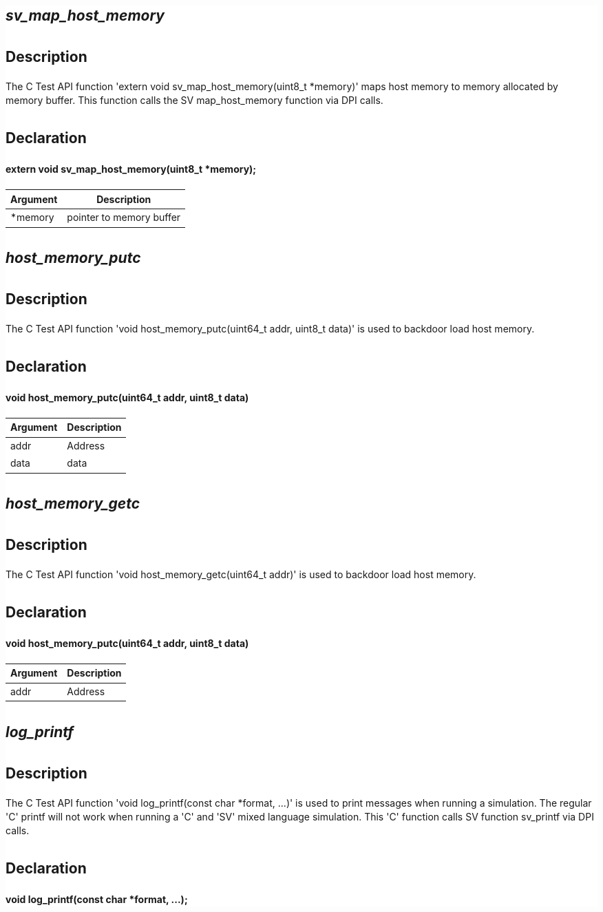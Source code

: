 ## _sv_map_host_memory_
## Description
The C Test API function 'extern void sv_map_host_memory(uint8_t *memory)' maps host memory to memory allocated by memory buffer. This function calls the SV map_host_memory function via DPI calls.
## Declaration
#### extern void sv_map_host_memory(uint8_t *memory);

| Argument | Description |
| --- | --- |
| *memory | pointer to memory buffer|

## _host_memory_putc_
## Description
The C Test API function 'void host_memory_putc(uint64_t addr, uint8_t data)' is used to backdoor load host memory.
## Declaration
#### void host_memory_putc(uint64_t addr, uint8_t data)

| Argument | Description |
| --- | --- |
| addr | Address |
| data | data |

## _host_memory_getc_
## Description
The C Test API function 'void host_memory_getc(uint64_t addr)' is used to backdoor load host memory.
## Declaration
#### void host_memory_putc(uint64_t addr, uint8_t data)

| Argument | Description |
| --- | --- |
| addr | Address |

## _log_printf_
## Description
The C Test API function 'void log_printf(const char *format, ...)' is used to print messages when running a simulation. The regular 'C' printf will not work when running a 'C' and 'SV' mixed language simulation. This 'C' function calls SV function sv_printf via DPI calls.
## Declaration
#### void log_printf(const char *format, ...);
